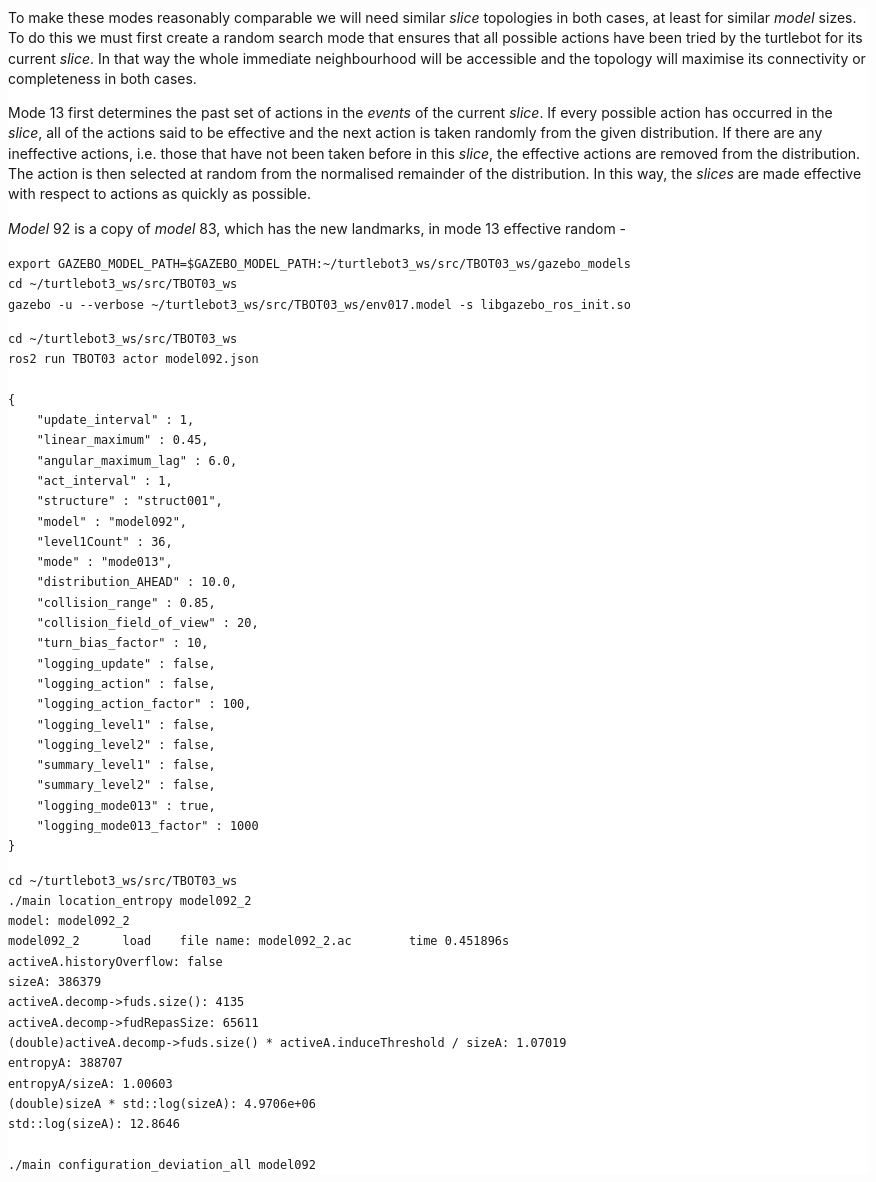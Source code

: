 To make these modes reasonably comparable we will need similar *slice* topologies in both cases, at least for similar *model* sizes. To do this we must first create a random search mode that ensures that all possible actions have been tried by the turtlebot for its current *slice*. In that way the whole immediate neighbourhood will be accessible and the topology will maximise its connectivity or completeness in both cases.

Mode 13 first determines the past set of actions in the *events* of the current *slice*. If every possible action has occurred in the *slice*, all of the actions said to be effective and the next action is taken randomly from the given distribution. If there are any ineffective actions, i.e. those that have not been taken before in this *slice*, the effective actions are removed from the distribution. The action is then selected at random from the normalised remainder of the distribution. In this way, the *slices* are made effective with respect to actions as quickly as possible.

*Model* 92 is a copy of *model* 83, which has the new landmarks, in mode 13 effective random -

```
export GAZEBO_MODEL_PATH=$GAZEBO_MODEL_PATH:~/turtlebot3_ws/src/TBOT03_ws/gazebo_models
cd ~/turtlebot3_ws/src/TBOT03_ws
gazebo -u --verbose ~/turtlebot3_ws/src/TBOT03_ws/env017.model -s libgazebo_ros_init.so

```
```
cd ~/turtlebot3_ws/src/TBOT03_ws
ros2 run TBOT03 actor model092.json

{
	"update_interval" : 1,
	"linear_maximum" : 0.45,
	"angular_maximum_lag" : 6.0,
	"act_interval" : 1,
	"structure" : "struct001",
	"model" : "model092",
	"level1Count" : 36,
	"mode" : "mode013",
	"distribution_AHEAD" : 10.0,
	"collision_range" : 0.85,
	"collision_field_of_view" : 20,
	"turn_bias_factor" : 10,
	"logging_update" : false,
	"logging_action" : false,
	"logging_action_factor" : 100,
	"logging_level1" : false,
	"logging_level2" : false,
	"summary_level1" : false,
	"summary_level2" : false,
	"logging_mode013" : true,
	"logging_mode013_factor" : 1000	
}
```

```
cd ~/turtlebot3_ws/src/TBOT03_ws
./main location_entropy model092_2
model: model092_2
model092_2      load    file name: model092_2.ac        time 0.451896s
activeA.historyOverflow: false
sizeA: 386379
activeA.decomp->fuds.size(): 4135
activeA.decomp->fudRepasSize: 65611
(double)activeA.decomp->fuds.size() * activeA.induceThreshold / sizeA: 1.07019
entropyA: 388707
entropyA/sizeA: 1.00603
(double)sizeA * std::log(sizeA): 4.9706e+06
std::log(sizeA): 12.8646

./main configuration_deviation_all model092 
```
